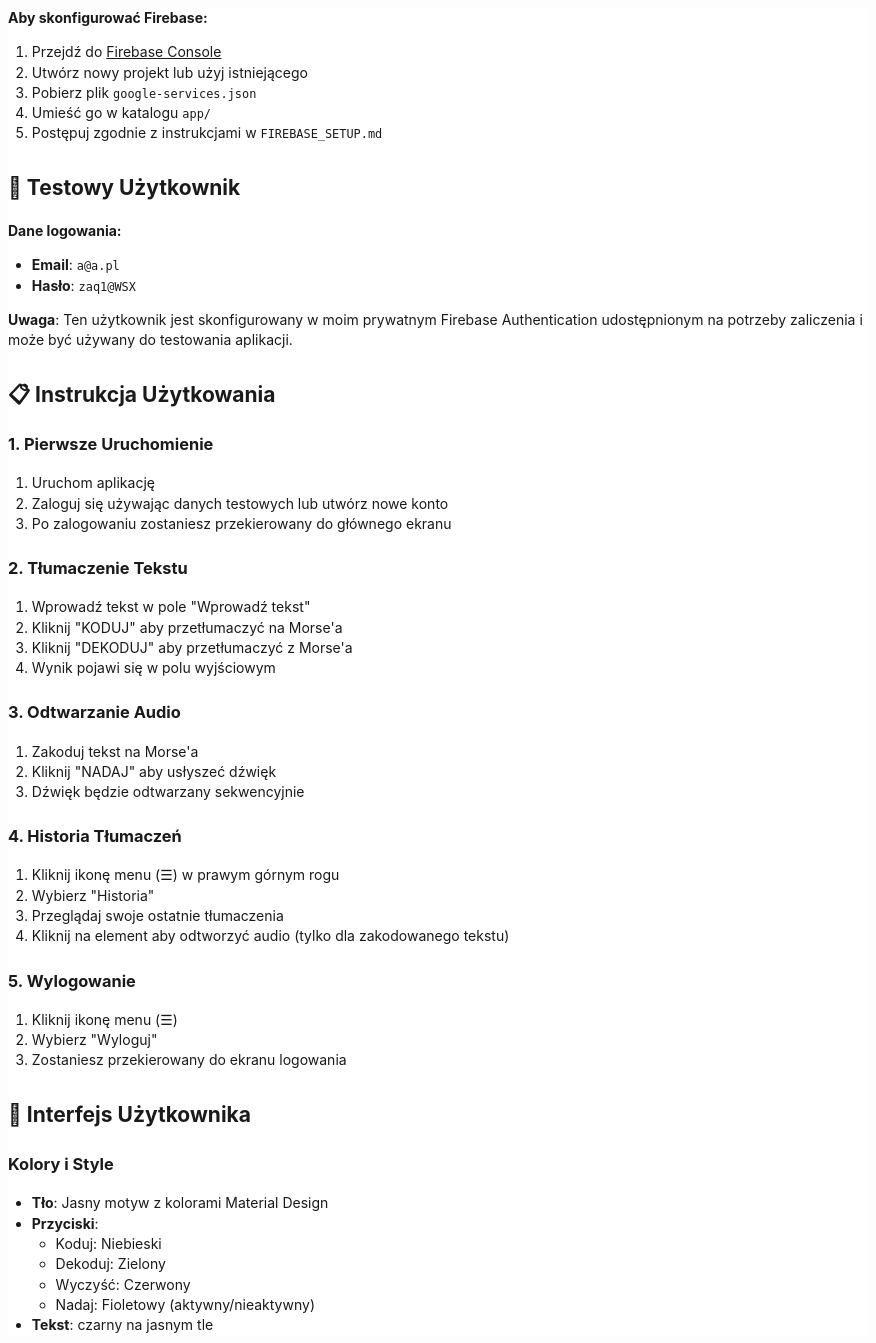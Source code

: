**Aby skonfigurować Firebase:**
1. Przejdź do [Firebase Console](https://console.firebase.google.com/)
2. Utwórz nowy projekt lub użyj istniejącego
3. Pobierz plik `google-services.json`
4. Umieść go w katalogu `app/`
5. Postępuj zgodnie z instrukcjami w `FIREBASE_SETUP.md`

## 👤 Testowy Użytkownik

**Dane logowania:**
- **Email**: `a@a.pl`
- **Hasło**: `zaq1@WSX`

**Uwaga**: Ten użytkownik jest skonfigurowany w moim prywatnym Firebase Authentication udostępnionym na potrzeby zaliczenia i może być używany do testowania aplikacji.

## 📋 Instrukcja Użytkowania

### **1. Pierwsze Uruchomienie**
1. Uruchom aplikację
2. Zaloguj się używając danych testowych lub utwórz nowe konto
3. Po zalogowaniu zostaniesz przekierowany do głównego ekranu

### **2. Tłumaczenie Tekstu**
1. Wprowadź tekst w pole "Wprowadź tekst"
2. Kliknij "KODUJ" aby przetłumaczyć na Morse'a
3. Kliknij "DEKODUJ" aby przetłumaczyć z Morse'a
4. Wynik pojawi się w polu wyjściowym

### **3. Odtwarzanie Audio**
1. Zakoduj tekst na Morse'a
2. Kliknij "NADAJ" aby usłyszeć dźwięk
3. Dźwięk będzie odtwarzany sekwencyjnie

### **4. Historia Tłumaczeń**
1. Kliknij ikonę menu (☰) w prawym górnym rogu
2. Wybierz "Historia"
3. Przeglądaj swoje ostatnie tłumaczenia
4. Kliknij na element aby odtworzyć audio (tylko dla zakodowanego tekstu)

### **5. Wylogowanie**
1. Kliknij ikonę menu (☰)
2. Wybierz "Wyloguj"
3. Zostaniesz przekierowany do ekranu logowania

## 🎨 Interfejs Użytkownika

### **Kolory i Style**
- **Tło**: Jasny motyw z kolorami Material Design
- **Przyciski**: 
  - Koduj: Niebieski
  - Dekoduj: Zielony
  - Wyczyść: Czerwony
  - Nadaj: Fioletowy (aktywny/nieaktywny)
- **Tekst**: czarny na jasnym tle
